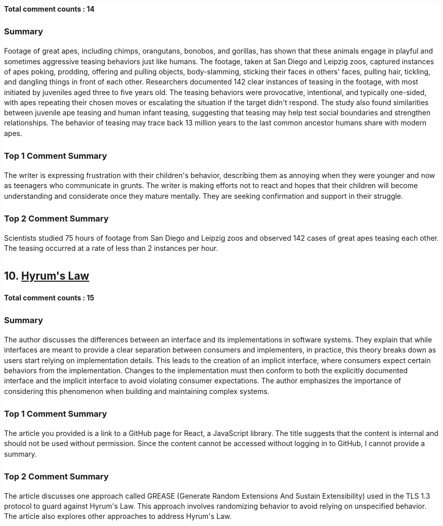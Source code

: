 **Total comment counts : 14**

### Summary

 Footage of great apes, including chimps, orangutans, bonobos, and gorillas, has shown that these animals engage in playful and sometimes aggressive teasing behaviors just like humans. The footage, taken at San Diego and Leipzig zoos, captured instances of apes poking, prodding, offering and pulling objects, body-slamming, sticking their faces in others' faces, pulling hair, tickling, and dangling things in front of each other. Researchers documented 142 clear instances of teasing in the footage, with most initiated by juveniles aged three to five years old. The teasing behaviors were provocative, intentional, and typically one-sided, with apes repeating their chosen moves or escalating the situation if the target didn't respond. The study also found similarities between juvenile ape teasing and human infant teasing, suggesting that teasing may help test social boundaries and strengthen relationships. The behavior of teasing may trace back 13 million years to the last common ancestor humans share with modern apes.

### Top 1 Comment Summary

 The writer is expressing frustration with their children's behavior, describing them as annoying when they were younger and now as teenagers who communicate in grunts. The writer is making efforts not to react and hopes that their children will become understanding and considerate once they mature mentally. They are seeking confirmation and support in their struggle.

### Top 2 Comment Summary

 Scientists studied 75 hours of footage from San Diego and Leipzig zoos and observed 142 cases of great apes teasing each other. The teasing occurred at a rate of less than 2 instances per hour.

## 10. [Hyrum's Law](https://news.ycombinator.com/item?id=39401973)

**Total comment counts : 15**

### Summary

 The author discusses the differences between an interface and its implementations in software systems. They explain that while interfaces are meant to provide a clear separation between consumers and implementers, in practice, this theory breaks down as users start relying on implementation details. This leads to the creation of an implicit interface, where consumers expect certain behaviors from the implementation. Changes to the implementation must then conform to both the explicitly documented interface and the implicit interface to avoid violating consumer expectations. The author emphasizes the importance of considering this phenomenon when building and maintaining complex systems.

### Top 1 Comment Summary

 The article you provided is a link to a GitHub page for React, a JavaScript library. The title suggests that the content is internal and should not be used without permission. Since the content cannot be accessed without logging in to GitHub, I cannot provide a summary.

### Top 2 Comment Summary

 The article discusses one approach called GREASE (Generate Random Extensions And Sustain Extensibility) used in the TLS 1.3 protocol to guard against Hyrum's Law. This approach involves randomizing behavior to avoid relying on unspecified behavior. The article also explores other approaches to address Hyrum's Law.

